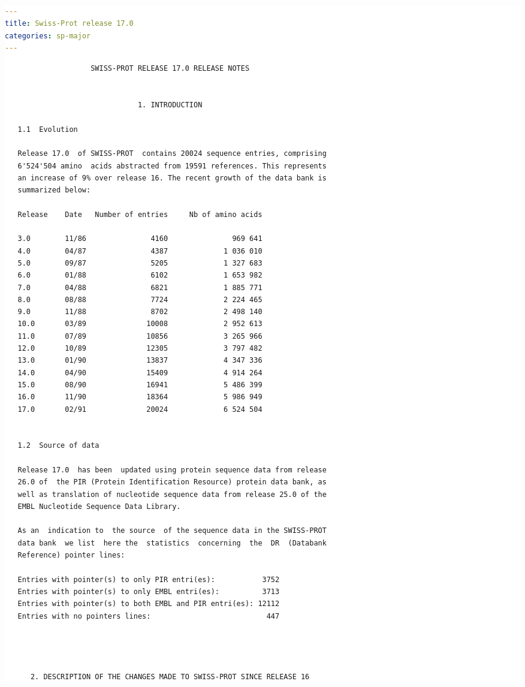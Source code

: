 ```yaml
---
title: Swiss-Prot release 17.0
categories: sp-major
---
```


                        SWISS-PROT RELEASE 17.0 RELEASE NOTES


                                   1. INTRODUCTION

       1.1  Evolution

       Release 17.0  of SWISS-PROT  contains 20024 sequence entries, comprising
       6'524'504 amino  acids abstracted from 19591 references. This represents
       an increase of 9% over release 16. The recent growth of the data bank is
       summarized below:

       Release    Date   Number of entries     Nb of amino acids

       3.0        11/86               4160               969 641
       4.0        04/87               4387             1 036 010
       5.0        09/87               5205             1 327 683
       6.0        01/88               6102             1 653 982
       7.0        04/88               6821             1 885 771
       8.0        08/88               7724             2 224 465
       9.0        11/88               8702             2 498 140
       10.0       03/89              10008             2 952 613
       11.0       07/89              10856             3 265 966
       12.0       10/89              12305             3 797 482
       13.0       01/90              13837             4 347 336
       14.0       04/90              15409             4 914 264
       15.0       08/90              16941             5 486 399
       16.0       11/90              18364             5 986 949
       17.0       02/91              20024             6 524 504


       1.2  Source of data

       Release 17.0  has been  updated using protein sequence data from release
       26.0 of  the PIR (Protein Identification Resource) protein data bank, as
       well as translation of nucleotide sequence data from release 25.0 of the
       EMBL Nucleotide Sequence Data Library.

       As an  indication to  the source  of the sequence data in the SWISS-PROT
       data bank  we list  here the  statistics  concerning  the  DR  (Databank
       Reference) pointer lines:

       Entries with pointer(s) to only PIR entri(es):           3752
       Entries with pointer(s) to only EMBL entri(es):          3713
       Entries with pointer(s) to both EMBL and PIR entri(es): 12112
       Entries with no pointers lines:                           447




          2. DESCRIPTION OF THE CHANGES MADE TO SWISS-PROT SINCE RELEASE 16
